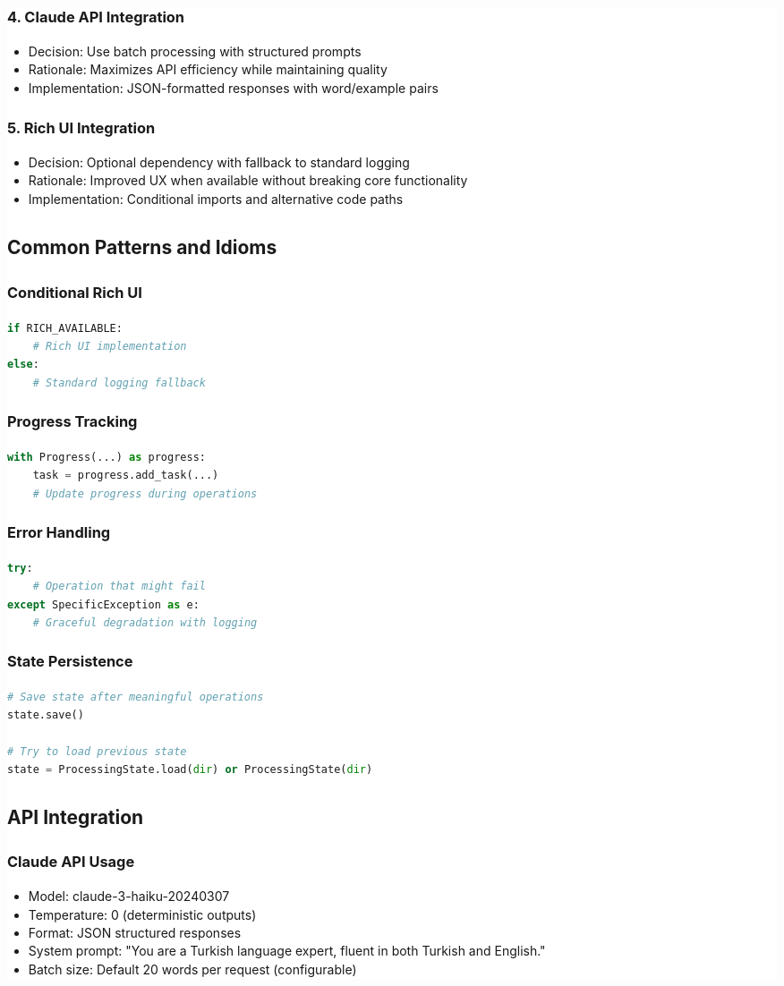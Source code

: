 ### 4. Claude API Integration
- Decision: Use batch processing with structured prompts
- Rationale: Maximizes API efficiency while maintaining quality
- Implementation: JSON-formatted responses with word/example pairs

### 5. Rich UI Integration
- Decision: Optional dependency with fallback to standard logging
- Rationale: Improved UX when available without breaking core functionality
- Implementation: Conditional imports and alternative code paths

## Common Patterns and Idioms

### Conditional Rich UI
```python
if RICH_AVAILABLE:
    # Rich UI implementation
else:
    # Standard logging fallback
```

### Progress Tracking
```python
with Progress(...) as progress:
    task = progress.add_task(...)
    # Update progress during operations
```

### Error Handling
```python
try:
    # Operation that might fail
except SpecificException as e:
    # Graceful degradation with logging
```

### State Persistence
```python
# Save state after meaningful operations
state.save()

# Try to load previous state
state = ProcessingState.load(dir) or ProcessingState(dir)
```

## API Integration

### Claude API Usage
- Model: claude-3-haiku-20240307
- Temperature: 0 (deterministic outputs)
- Format: JSON structured responses
- System prompt: "You are a Turkish language expert, fluent in both Turkish and English."
- Batch size: Default 20 words per request (configurable)
